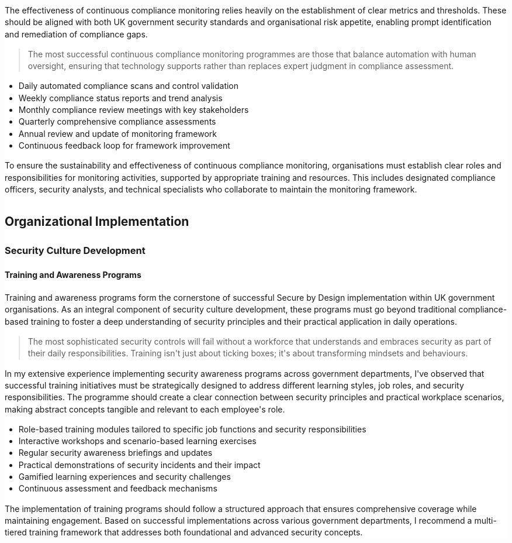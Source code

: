 The effectiveness of continuous compliance monitoring relies heavily on the establishment of clear metrics and thresholds. These should be aligned with both UK government security standards and organisational risk appetite, enabling prompt identification and remediation of compliance gaps.

> The most successful continuous compliance monitoring programmes are those that balance automation with human oversight, ensuring that technology supports rather than replaces expert judgment in compliance assessment.

- Daily automated compliance scans and control validation
- Weekly compliance status reports and trend analysis
- Monthly compliance review meetings with key stakeholders
- Quarterly comprehensive compliance assessments
- Annual review and update of monitoring framework
- Continuous feedback loop for framework improvement

To ensure the sustainability and effectiveness of continuous compliance monitoring, organisations must establish clear roles and responsibilities for monitoring activities, supported by appropriate training and resources. This includes designated compliance officers, security analysts, and technical specialists who collaborate to maintain the monitoring framework.



## Organizational Implementation

### Security Culture Development

#### Training and Awareness Programs

Training and awareness programs form the cornerstone of successful Secure by Design implementation within UK government organisations. As an integral component of security culture development, these programs must go beyond traditional compliance-based training to foster a deep understanding of security principles and their practical application in daily operations.

> The most sophisticated security controls will fail without a workforce that understands and embraces security as part of their daily responsibilities. Training isn't just about ticking boxes; it's about transforming mindsets and behaviours.

In my extensive experience implementing security awareness programs across government departments, I've observed that successful training initiatives must be strategically designed to address different learning styles, job roles, and security responsibilities. The programme should create a clear connection between security principles and practical workplace scenarios, making abstract concepts tangible and relevant to each employee's role.

- Role-based training modules tailored to specific job functions and security responsibilities
- Interactive workshops and scenario-based learning exercises
- Regular security awareness briefings and updates
- Practical demonstrations of security incidents and their impact
- Gamified learning experiences and security challenges
- Continuous assessment and feedback mechanisms

The implementation of training programs should follow a structured approach that ensures comprehensive coverage while maintaining engagement. Based on successful implementations across various government departments, I recommend a multi-tiered training framework that addresses both foundational and advanced security concepts.
